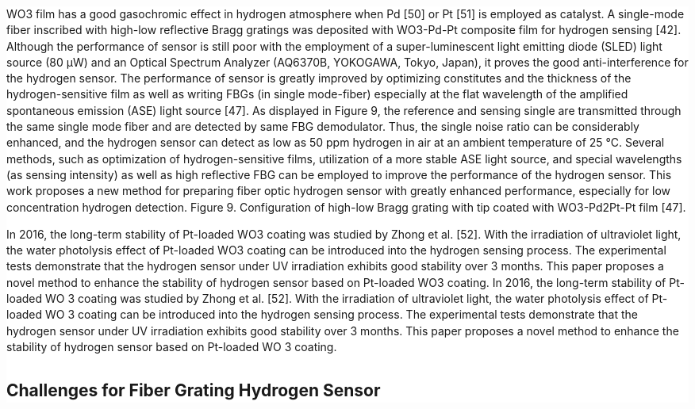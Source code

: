 WO3 film has a good gasochromic effect in hydrogen atmosphere when Pd [50] or Pt [51] is employed as catalyst. A single-mode fiber inscribed with high-low reflective Bragg gratings was deposited with WO3-Pd-Pt composite film for hydrogen sensing [42]. Although the performance of sensor is still poor with the employment of a super-luminescent light emitting diode (SLED) light source (80 μW) and an Optical Spectrum Analyzer (AQ6370B, YOKOGAWA, Tokyo, Japan), it proves the good anti-interference for the hydrogen sensor. The performance of sensor is greatly improved by optimizing constitutes and the thickness of the hydrogen-sensitive film as well as writing FBGs (in single mode-fiber) especially at the flat wavelength of the amplified spontaneous emission (ASE) light source [47]. As displayed in Figure 9, the reference and sensing single are transmitted through the same single mode fiber and are detected by same FBG demodulator. Thus, the single noise ratio can be considerably enhanced, and the hydrogen sensor can detect as low as 50 ppm hydrogen in air at an ambient temperature of 25 °C. Several methods, such as optimization of hydrogen-sensitive films, utilization of a more stable ASE light source, and special wavelengths (as sensing intensity) as well as high reflective FBG can be employed to improve the performance of the hydrogen sensor. This work proposes a new method for preparing fiber optic hydrogen sensor with greatly enhanced performance, especially for low concentration hydrogen detection. Figure 9. Configuration of high-low Bragg grating with tip coated with WO3-Pd2Pt-Pt film [47].

In 2016, the long-term stability of Pt-loaded WO3 coating was studied by Zhong et al. [52]. With the irradiation of ultraviolet light, the water photolysis effect of Pt-loaded WO3 coating can be introduced into the hydrogen sensing process. The experimental tests demonstrate that the hydrogen sensor under UV irradiation exhibits good stability over 3 months. This paper proposes a novel method to enhance the stability of hydrogen sensor based on Pt-loaded WO3 coating. In 2016, the long-term stability of Pt-loaded WO 3 coating was studied by Zhong et al. [52]. With the irradiation of ultraviolet light, the water photolysis effect of Pt-loaded WO 3 coating can be introduced into the hydrogen sensing process. The experimental tests demonstrate that the hydrogen sensor under UV irradiation exhibits good stability over 3 months. This paper proposes a novel method to enhance the stability of hydrogen sensor based on Pt-loaded WO 3 coating.


## Challenges for Fiber Grating Hydrogen Sensor
